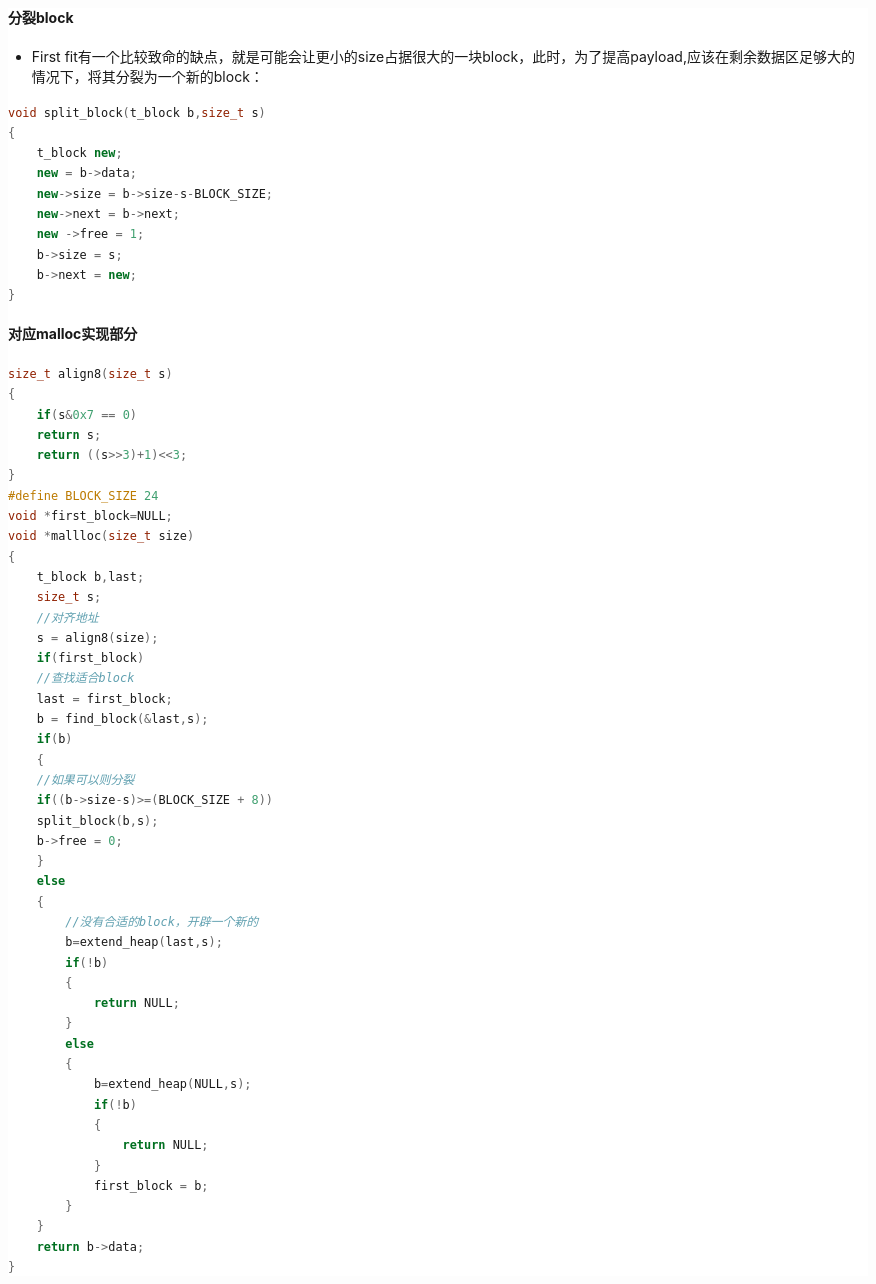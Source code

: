 #### 分裂block

- First fit有一个比较致命的缺点，就是可能会让更小的size占据很大的一块block，此时，为了提高payload,应该在剩余数据区足够大的情况下，将其分裂为一个新的block：

```cpp
void split_block(t_block b,size_t s)
{
    t_block new;
    new = b->data;
    new->size = b->size-s-BLOCK_SIZE;
    new->next = b->next;
    new ->free = 1;
    b->size = s;
    b->next = new;
}
```

#### 对应malloc实现部分

```cpp
size_t align8(size_t s)
{
    if(s&0x7 == 0)
    return s;
    return ((s>>3)+1)<<3;
}
#define BLOCK_SIZE 24
void *first_block=NULL;
void *mallloc(size_t size)
{
    t_block b,last;
    size_t s;
    //对齐地址
    s = align8(size);
    if(first_block)
    //查找适合block
    last = first_block;
    b = find_block(&last,s);
    if(b)
    {
    //如果可以则分裂
    if((b->size-s)>=(BLOCK_SIZE + 8))
    split_block(b,s);
    b->free = 0;
    }
    else
    {
        //没有合适的block，开辟一个新的
        b=extend_heap(last,s);
        if(!b)
        {
            return NULL;
        }
        else
        {
            b=extend_heap(NULL,s);
            if(!b)
            {
                return NULL;
            }
            first_block = b;
        }
    }
    return b->data;
}
```